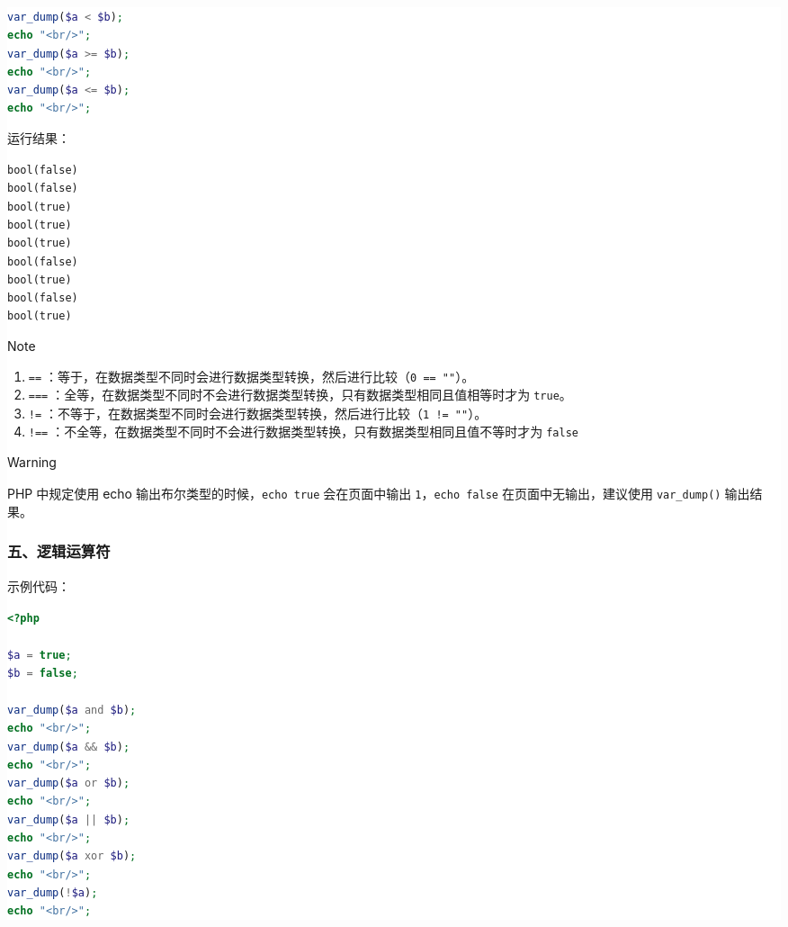 ```php
var_dump($a < $b);
echo "<br/>";
var_dump($a >= $b);
echo "<br/>";
var_dump($a <= $b);
echo "<br/>";
```

运行结果：

```text
bool(false)
bool(false)
bool(true)
bool(true)
bool(true)
bool(false)
bool(true)
bool(false)
bool(true)
```

> [!NOTE]
> 1. `==` ：等于，在数据类型不同时会进行数据类型转换，然后进行比较（`0 == ""`）。
> 2. `===` ：全等，在数据类型不同时不会进行数据类型转换，只有数据类型相同且值相等时才为 `true`。
> 3. `!=` ：不等于，在数据类型不同时会进行数据类型转换，然后进行比较（`1 != ""`）。
> 4. `!==` ：不全等，在数据类型不同时不会进行数据类型转换，只有数据类型相同且值不等时才为 `false`

> [!WARNING]
> PHP 中规定使用 echo 输出布尔类型的时候，`echo true` 会在页面中输出 `1`，`echo false` 在页面中无输出，建议使用 `var_dump()` 输出结果。

### 五、逻辑运算符

示例代码：

```php
<?php

$a = true;
$b = false;

var_dump($a and $b);
echo "<br/>";
var_dump($a && $b);
echo "<br/>";
var_dump($a or $b);
echo "<br/>";
var_dump($a || $b);
echo "<br/>";
var_dump($a xor $b);
echo "<br/>";
var_dump(!$a);
echo "<br/>";
```
